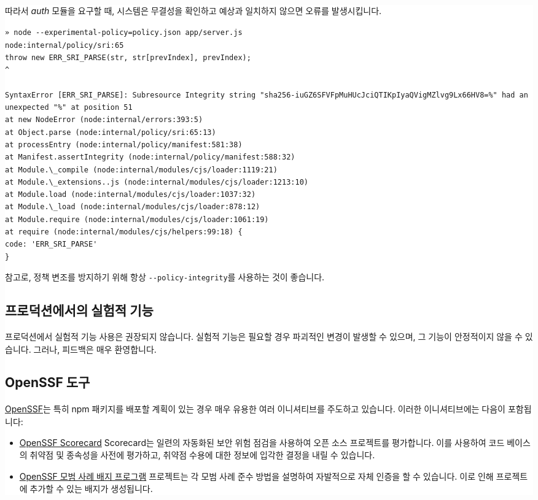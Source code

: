 따라서 _auth_ 모듈을 요구할 때, 시스템은 무결성을 확인하고 예상과 일치하지 않으면 오류를 발생시킵니다.

```console
» node --experimental-policy=policy.json app/server.js
node:internal/policy/sri:65
throw new ERR_SRI_PARSE(str, str[prevIndex], prevIndex);
^

SyntaxError [ERR_SRI_PARSE]: Subresource Integrity string "sha256-iuGZ6SFVFpMuHUcJciQTIKpIyaQVigMZlvg9Lx66HV8=%" had an unexpected "%" at position 51
at new NodeError (node:internal/errors:393:5)
at Object.parse (node:internal/policy/sri:65:13)
at processEntry (node:internal/policy/manifest:581:38)
at Manifest.assertIntegrity (node:internal/policy/manifest:588:32)
at Module.\_compile (node:internal/modules/cjs/loader:1119:21)
at Module.\_extensions..js (node:internal/modules/cjs/loader:1213:10)
at Module.load (node:internal/modules/cjs/loader:1037:32)
at Module.\_load (node:internal/modules/cjs/loader:878:12)
at Module.require (node:internal/modules/cjs/loader:1061:19)
at require (node:internal/modules/cjs/helpers:99:18) {
code: 'ERR_SRI_PARSE'
}
```

참고로, 정책 변조를 방지하기 위해 항상 `--policy-integrity`를 사용하는 것이 좋습니다.

## 프로덕션에서의 실험적 기능

프로덕션에서 실험적 기능 사용은 권장되지 않습니다. 실험적 기능은 필요할 경우 파괴적인 변경이 발생할 수 있으며, 그 기능이 안정적이지 않을 수 있습니다. 그러나, 피드백은 매우 환영합니다.

## OpenSSF 도구

[OpenSSF][]는 특히 npm 패키지를 배포할 계획이 있는 경우 매우 유용한 여러 이니셔티브를 주도하고 있습니다. 이러한 이니셔티브에는 다음이 포함됩니다:

- [OpenSSF Scorecard][]
  Scorecard는 일련의 자동화된 보안 위험 점검을 사용하여 오픈 소스 프로젝트를 평가합니다. 이를 사용하여 코드 베이스의 취약점 및 종속성을 사전에 평가하고, 취약점 수용에 대한 정보에 입각한 결정을 내릴 수 있습니다.

- [OpenSSF 모범 사례 배지 프로그램][]
  프로젝트는 각 모범 사례 준수 방법을 설명하여 자발적으로 자체 인증을 할 수 있습니다. 이로 인해 프로젝트에 추가할 수 있는 배지가 생성됩니다.

[위협 모델]: https://github.com/nodejs/node/security/policy#the-nodejs-threat-model
[보안 안내 이슈]: https://github.com/nodejs/security-wg/issues/488
[nodejs 가이드라인]: https://github.com/goldbergyoni/nodebestpractices
[OSSF 모범 사례]: https://github.com/ossf/wg-best-practices-os-developers
[Slowloris]: https://en.wikipedia.org/wiki/Slowloris_(computer_security)
[`http.Server`]: https://nodejs.org/api/http.html#class-httpserver
[http 문서]: https://nodejs.org/api/http.html
[--inspect switch]: /learn/getting-started/debugging
[동일 출처 정책]: /learn/getting-started/debugging
[DNS 리바인딩 위키]: https://en.wikipedia.org/wiki/DNS_rebinding
[files 속성]: https://docs.npmjs.com/cli/v8/configuring-npm/package-json#files
[패키지를 삭제]: https://docs.npmjs.com/unpublishing-packages-from-the-registry
[CWE-444]: https://cwe.mitre.org/data/definitions/444.html
[RFC7230]: https://datatracker.ietf.org/doc/html/rfc7230#section-3
[정책 메커니즘]: https://nodejs.org/api/permissions.html#policies
[타이포스쿼팅]: https://en.wikipedia.org/wiki/Typosquatting
[Lockfile 오염 방지]: https://blog.ulisesgascon.com/lockfile-posioned
[`npm ci`]: https://docs.npmjs.com/cli/v8/commands/npm-ci
[보안 힙 문서]: https://nodejs.org/dist/latest-v18.x/docs/api/cli.html#--secure-heapn
[CVE-2022-21824]: https://www.cvedetails.com/cve/CVE-2022-21824/
[CVE-2018-3721]: https://www.cvedetails.com/cve/CVE-2018-3721/
[안전하지 않은 재귀 병합]: https://gist.github.com/DaniAkash/b3d7159fddcff0a9ee035bd10e34b277#file-unsafe-merge-js
[CVE-2018-16487]: https://www.cve.org/CVERecord?id=CVE-2018-16487
[scrypt]: https://nodejs.org/api/crypto.html#cryptoscryptpassword-salt-keylen-options-callback
[모듈 해석 알고리즘]: https://nodejs.org/api/modules.html#modules_all_together
[무결성 검사가 포함된 정책 메커니즘]: https://nodejs.org/api/permissions.html#integrity-checks
[실험적 기능]: #experimental-features-in-production
[`Socket`]: https://socket.dev/
[OpenSSF]: https://openssf.org/
[OpenSSF Scorecard]: https://securityscorecards.dev/
[OpenSSF 모범 사례 배지 프로그램]: https://bestpractices.coreinfrastructure.org/en
